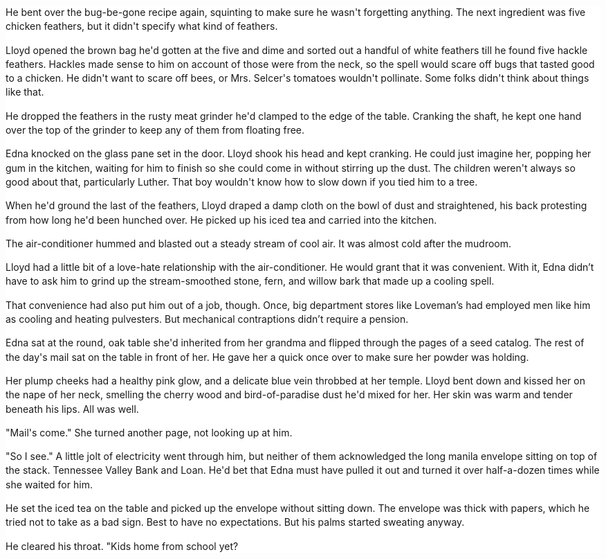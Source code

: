 
He bent over the bug-be-gone recipe again, squinting to make sure he wasn't forgetting anything. The next ingredient was five chicken feathers, but it didn't specify what kind of feathers.


Lloyd opened the brown bag he'd gotten at the five and dime and sorted out a handful of white feathers till he found five hackle feathers. Hackles made sense to him on account of those were from the neck, so the spell would scare off bugs that tasted good to a chicken. He didn't want to scare off bees, or Mrs. Selcer's tomatoes wouldn't pollinate.
Some folks didn't think about things like that.


He dropped the feathers in the rusty meat grinder he'd clamped to the edge of the table. Cranking the shaft, he kept one hand over the top of the grinder to keep any of them from floating free.


Edna knocked on the glass pane set in the door. Lloyd shook his head and kept cranking. He could just imagine her, popping her gum in the kitchen, waiting for him to finish so she could come in without stirring up the dust. The children weren't always so good about that, particularly Luther. That boy wouldn't know how to slow down if you tied him to a tree.


When he'd ground the last of the feathers, Lloyd draped a damp cloth on the bowl of dust and straightened, his back protesting from how long he'd been hunched over. He picked up his iced tea and carried into the kitchen.

The air-conditioner hummed and blasted out a steady stream of cool air. It was almost cold after the mudroom.

Lloyd had a little bit of a love-hate relationship with the air-conditioner.
He would grant that it was convenient. With it, Edna didn’t have to ask him to grind up the stream-smoothed stone, fern, and willow bark that made up a cooling spell.


That convenience had also put him out of a job, though. Once, big department stores like Loveman’s had employed men like him as cooling and heating pulvesters. But mechanical contraptions didn’t require a pension.


Edna sat at the round, oak table she'd inherited from her grandma and flipped through the pages of a seed catalog. The rest of the day's mail sat on the table in front of her. He gave her a quick once over to make sure her powder was holding.


Her plump cheeks had a healthy pink glow, and a delicate blue vein throbbed at her temple. Lloyd bent down and kissed her on the nape of her neck, smelling the cherry wood and bird-of-paradise dust he'd mixed for her. Her skin was warm and tender beneath his lips. All was well.

"Mail's come." She turned another page, not looking up at him.


"So I see." A little jolt of electricity went through him, but neither of them acknowledged the long manila envelope sitting on top of the stack. Tennessee Valley Bank and Loan. He'd bet that Edna must have pulled it out and turned it over half-a-dozen times while she waited for him.


He set the iced tea on the table and picked up the envelope without sitting down. The envelope was thick with papers, which he tried not to take as a bad sign. Best to have no expectations. But his palms started sweating anyway.


He cleared his throat. "Kids home from school yet?
